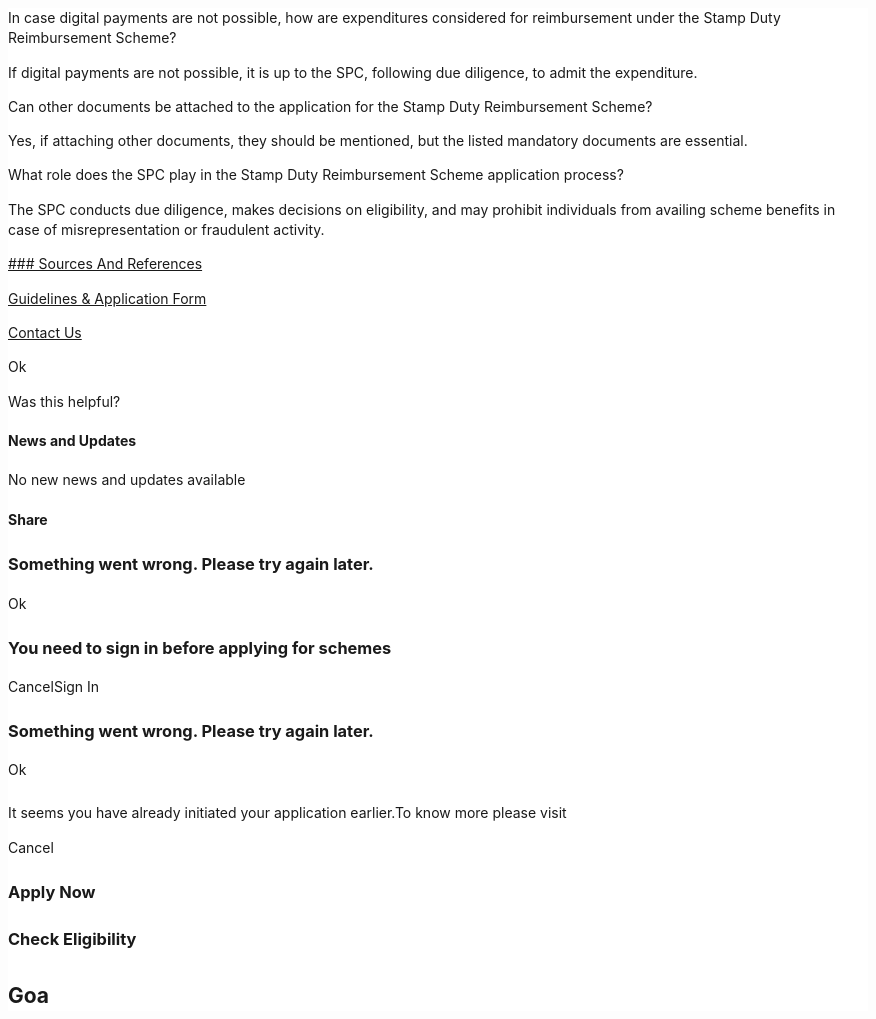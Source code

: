 In case digital payments are not possible, how are expenditures considered for reimbursement under the Stamp Duty Reimbursement Scheme?

If digital payments are not possible, it is up to the SPC, following due diligence, to admit the expenditure.

Can other documents be attached to the application for the Stamp Duty Reimbursement Scheme?

Yes, if attaching other documents, they should be mentioned, but the listed mandatory documents are essential.

What role does the SPC play in the Stamp Duty Reimbursement Scheme application process?

The SPC conducts due diligence, makes decisions on eligibility, and may prohibit individuals from availing scheme benefits in case of misrepresentation or fraudulent activity.

[### Sources And References](https://www.myscheme.gov.in/schemes/sdrs#sources)

[Guidelines & Application Form](https://www.goa.gov.in/wp-content/uploads/2018/05/Schemes.pdf)

[Contact Us](https://www.startup.goa.gov.in/ContactUs)

Ok

Was this helpful?

#### News and Updates

No new news and updates available

#### Share

### Something went wrong. Please try again later.

Ok

### 

### You need to sign in before applying for schemes

CancelSign In

### Something went wrong. Please try again later.

Ok

### 

It seems you have already initiated your application earlier.To know more please visit

Cancel

### Apply Now

### Check Eligibility

Goa
---
